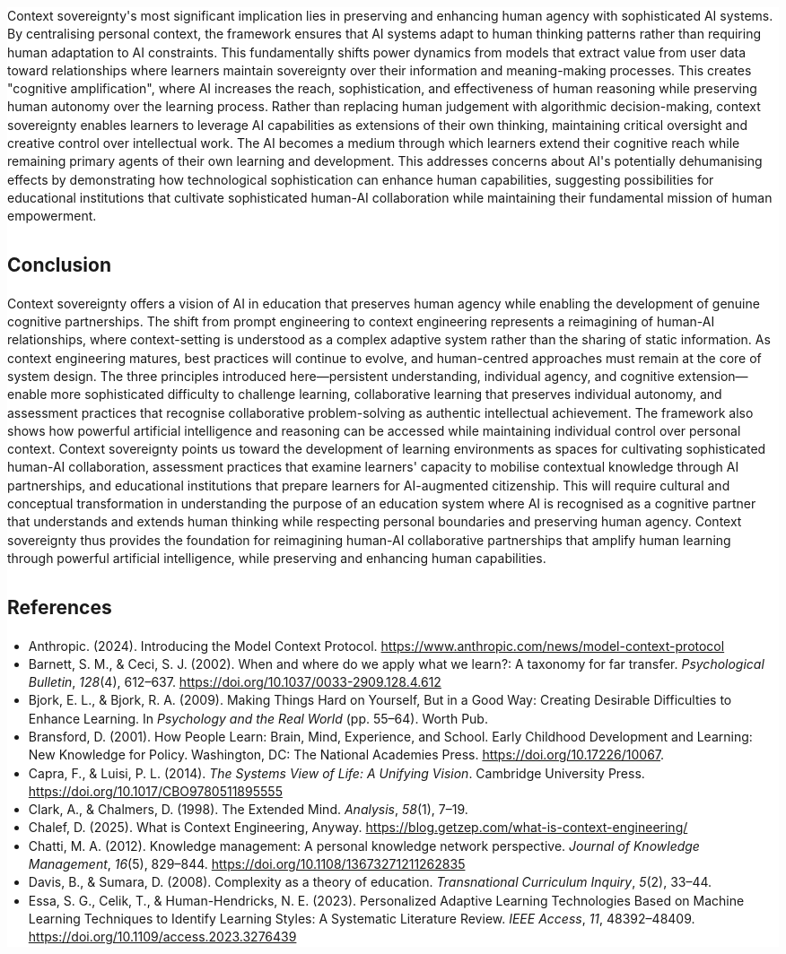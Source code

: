 Context sovereignty's most significant implication lies in preserving and enhancing human agency with sophisticated AI systems. By centralising personal context, the framework ensures that AI systems adapt to human thinking patterns rather than requiring human adaptation to AI constraints. This fundamentally shifts power dynamics from models that extract value from user data toward relationships where learners maintain sovereignty over their information and meaning-making processes. This creates "cognitive amplification", where AI increases the reach, sophistication, and effectiveness of human reasoning while preserving human autonomy over the learning process. Rather than replacing human judgement with algorithmic decision-making, context sovereignty enables learners to leverage AI capabilities as extensions of their own thinking, maintaining critical oversight and creative control over intellectual work. The AI becomes a medium through which learners extend their cognitive reach while remaining primary agents of their own learning and development. This addresses concerns about AI's potentially dehumanising effects by demonstrating how technological sophistication can enhance human capabilities, suggesting possibilities for educational institutions that cultivate sophisticated human-AI collaboration while maintaining their fundamental mission of human empowerment.

## Conclusion

Context sovereignty offers a vision of AI in education that preserves human agency while enabling the development of genuine cognitive partnerships. The shift from prompt engineering to context engineering represents a reimagining of human-AI relationships, where context-setting is understood as a complex adaptive system rather than the sharing of static information. As context engineering matures, best practices will continue to evolve, and human-centred approaches must remain at the core of system design. The three principles introduced here—persistent understanding, individual agency, and cognitive extension—enable more sophisticated difficulty to challenge learning, collaborative learning that preserves individual autonomy, and assessment practices that recognise collaborative problem-solving as authentic intellectual achievement. The framework also shows how powerful artificial intelligence and reasoning can be accessed while maintaining individual control over personal context. Context sovereignty points us toward the development of learning environments as spaces for cultivating sophisticated human-AI collaboration, assessment practices that examine learners' capacity to mobilise contextual knowledge through AI partnerships, and educational institutions that prepare learners for AI-augmented citizenship. This will require cultural and conceptual transformation in understanding the purpose of an education system where AI is recognised as a cognitive partner that understands and extends human thinking while respecting personal boundaries and preserving human agency. Context sovereignty thus provides the foundation for reimagining human-AI collaborative partnerships that amplify human learning through powerful artificial intelligence, while preserving and enhancing human capabilities.

## References

- Anthropic. (2024). Introducing the Model Context Protocol. https://www.anthropic.com/news/model-context-protocol
- Barnett, S. M., & Ceci, S. J. (2002). When and where do we apply what we learn?: A taxonomy for far transfer. _Psychological Bulletin_, _128_(4), 612–637. https://doi.org/10.1037/0033-2909.128.4.612
- Bjork, E. L., & Bjork, R. A. (2009). Making Things Hard on Yourself, But in a Good Way: Creating Desirable Difficulties to Enhance Learning. In _Psychology and the Real World_ (pp. 55–64). Worth Pub.
- Bransford, D. (2001). How People Learn: Brain, Mind, Experience, and School. Early Childhood Development and Learning: New Knowledge for Policy. Washington, DC: The National Academies Press. https://doi.org/10.17226/10067.
- Capra, F., & Luisi, P. L. (2014). _The Systems View of Life: A Unifying Vision_. Cambridge University Press. https://doi.org/10.1017/CBO9780511895555
- Clark, A., & Chalmers, D. (1998). The Extended Mind. _Analysis_, _58_(1), 7–19.
- Chalef, D. (2025). What is Context Engineering, Anyway. https://blog.getzep.com/what-is-context-engineering/
- Chatti, M. A. (2012). Knowledge management: A personal knowledge network perspective. _Journal of Knowledge Management_, _16_(5), 829–844. https://doi.org/10.1108/13673271211262835
- Davis, B., & Sumara, D. (2008). Complexity as a theory of education. _Transnational Curriculum Inquiry_, _5_(2), 33–44.
- Essa, S. G., Celik, T., & Human-Hendricks, N. E. (2023). Personalized Adaptive Learning Technologies Based on Machine Learning Techniques to Identify Learning Styles: A Systematic Literature Review. _IEEE Access_, _11_, 48392–48409. https://doi.org/10.1109/access.2023.3276439